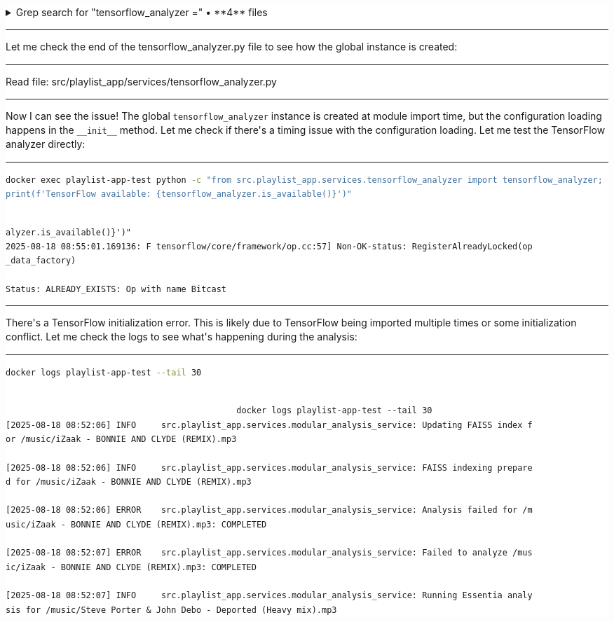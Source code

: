 <details><summary>Grep search for "tensorflow_analyzer =" • **4** files</summary></details>

---

Let me check the end of the tensorflow_analyzer.py file to see how the global instance is created:


---

Read file: src/playlist_app/services/tensorflow_analyzer.py

---

Now I can see the issue! The global `tensorflow_analyzer` instance is created at module import time, but the configuration loading happens in the `__init__` method. Let me check if there's a timing issue with the configuration loading. Let me test the TensorFlow analyzer directly:


---

```bash
docker exec playlist-app-test python -c "from src.playlist_app.services.tensorflow_analyzer import tensorflow_analyzer; print(f'TensorFlow available: {tensorflow_analyzer.is_available()}')"
```

```

alyzer.is_available()}')"
2025-08-18 08:55:01.169136: F tensorflow/core/framework/op.cc:57] Non-OK-status: RegisterAlreadyLocked(op
_data_factory)

Status: ALREADY_EXISTS: Op with name Bitcast
```

---

There's a TensorFlow initialization error. This is likely due to TensorFlow being imported multiple times or some initialization conflict. Let me check the logs to see what's happening during the analysis:


---

```bash
docker logs playlist-app-test --tail 30
```

```

                                              docker logs playlist-app-test --tail 30
[2025-08-18 08:52:06] INFO     src.playlist_app.services.modular_analysis_service: Updating FAISS index f
or /music/iZaak - BONNIE AND CLYDE (REMIX).mp3

[2025-08-18 08:52:06] INFO     src.playlist_app.services.modular_analysis_service: FAISS indexing prepare
d for /music/iZaak - BONNIE AND CLYDE (REMIX).mp3

[2025-08-18 08:52:06] ERROR    src.playlist_app.services.modular_analysis_service: Analysis failed for /m
usic/iZaak - BONNIE AND CLYDE (REMIX).mp3: COMPLETED

[2025-08-18 08:52:07] ERROR    src.playlist_app.services.modular_analysis_service: Failed to analyze /mus
ic/iZaak - BONNIE AND CLYDE (REMIX).mp3: COMPLETED

[2025-08-18 08:52:07] INFO     src.playlist_app.services.modular_analysis_service: Running Essentia analy
sis for /music/Steve Porter & John Debo - Deported (Heavy mix).mp3

```
